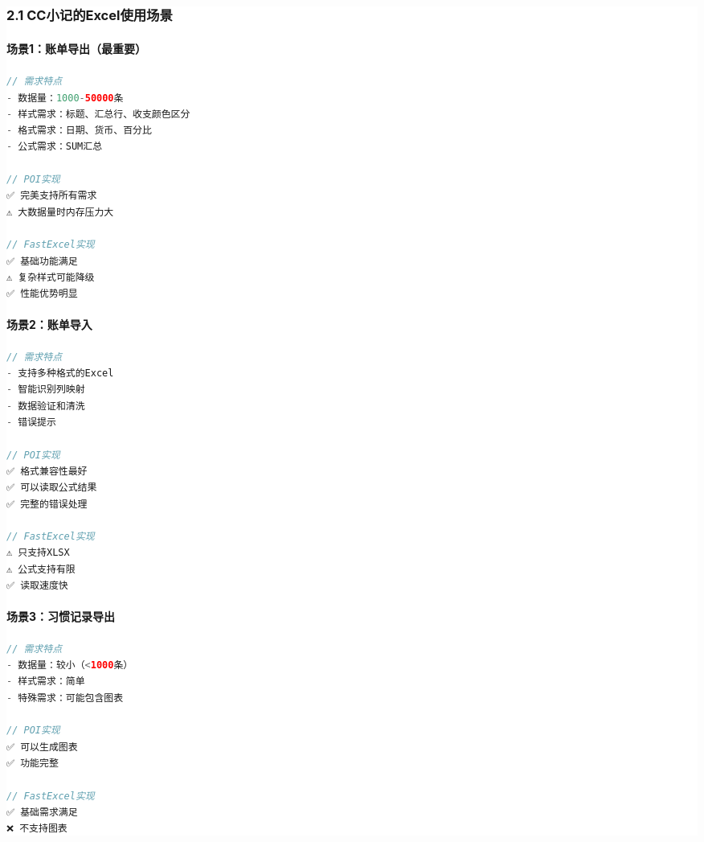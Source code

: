 ### 2.1 CC小记的Excel使用场景

#### 场景1：账单导出（最重要）
```kotlin
// 需求特点
- 数据量：1000-50000条
- 样式需求：标题、汇总行、收支颜色区分
- 格式需求：日期、货币、百分比
- 公式需求：SUM汇总

// POI实现
✅ 完美支持所有需求
⚠️ 大数据量时内存压力大

// FastExcel实现  
✅ 基础功能满足
⚠️ 复杂样式可能降级
✅ 性能优势明显
```

#### 场景2：账单导入
```kotlin
// 需求特点
- 支持多种格式的Excel
- 智能识别列映射
- 数据验证和清洗
- 错误提示

// POI实现
✅ 格式兼容性最好
✅ 可以读取公式结果
✅ 完整的错误处理

// FastExcel实现
⚠️ 只支持XLSX
⚠️ 公式支持有限
✅ 读取速度快
```

#### 场景3：习惯记录导出
```kotlin
// 需求特点
- 数据量：较小（<1000条）
- 样式需求：简单
- 特殊需求：可能包含图表

// POI实现
✅ 可以生成图表
✅ 功能完整

// FastExcel实现
✅ 基础需求满足
❌ 不支持图表
```
